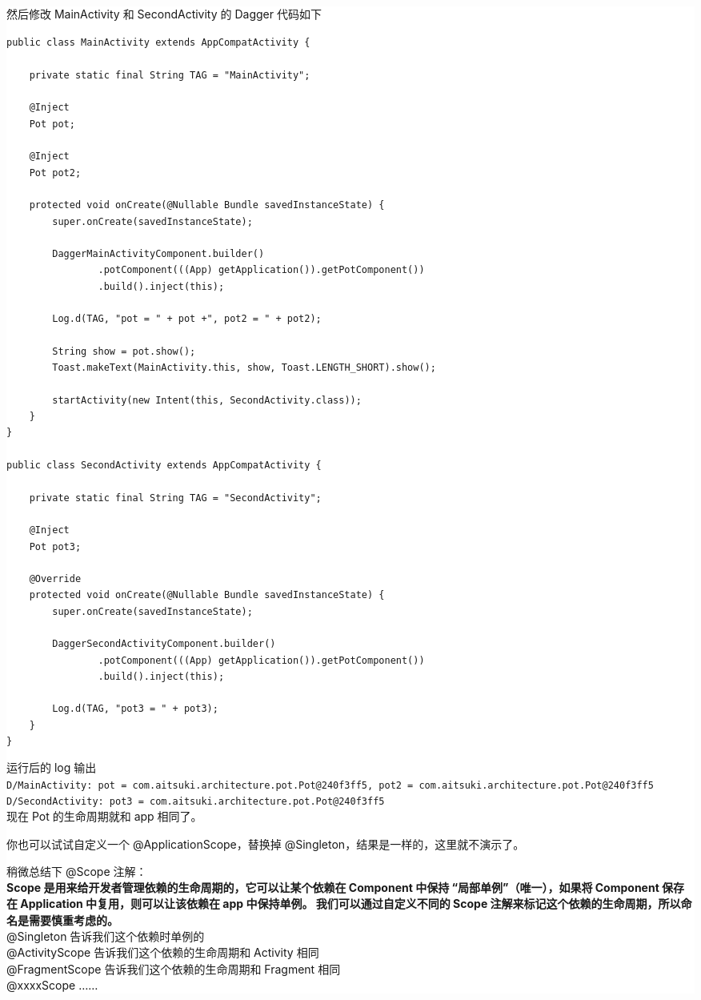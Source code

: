 然后修改 MainActivity 和 SecondActivity 的 Dagger 代码如下

    public class MainActivity extends AppCompatActivity {

        private static final String TAG = "MainActivity";

        @Inject
        Pot pot;

        @Inject
        Pot pot2;

        protected void onCreate(@Nullable Bundle savedInstanceState) {
            super.onCreate(savedInstanceState);

            DaggerMainActivityComponent.builder()
                    .potComponent(((App) getApplication()).getPotComponent())
                    .build().inject(this);

            Log.d(TAG, "pot = " + pot +", pot2 = " + pot2);

            String show = pot.show();
            Toast.makeText(MainActivity.this, show, Toast.LENGTH_SHORT).show();

            startActivity(new Intent(this, SecondActivity.class));
        }
    } 

    public class SecondActivity extends AppCompatActivity {

        private static final String TAG = "SecondActivity";

        @Inject
        Pot pot3;

        @Override
        protected void onCreate(@Nullable Bundle savedInstanceState) {
            super.onCreate(savedInstanceState);

            DaggerSecondActivityComponent.builder()
                    .potComponent(((App) getApplication()).getPotComponent())
                    .build().inject(this);

            Log.d(TAG, "pot3 = " + pot3);
        }
    } 

运行后的 log 输出  
`D/MainActivity: pot = com.aitsuki.architecture.pot.Pot@240f3ff5, pot2 = com.aitsuki.architecture.pot.Pot@240f3ff5`  
`D/SecondActivity: pot3 = com.aitsuki.architecture.pot.Pot@240f3ff5`  
现在 Pot 的生命周期就和 app 相同了。

你也可以试试自定义一个 @ApplicationScope，替换掉 @Singleton，结果是一样的，这里就不演示了。

稍微总结下 @Scope 注解：  
**Scope 是用来给开发者管理依赖的生命周期的，它可以让某个依赖在 Component 中保持 “局部单例”（唯一），如果将 Component 保存在 Application 中复用，则可以让该依赖在 app 中保持单例。 我们可以通过自定义不同的 Scope 注解来标记这个依赖的生命周期，所以命名是需要慎重考虑的。**  
@Singleton 告诉我们这个依赖时单例的  
@ActivityScope 告诉我们这个依赖的生命周期和 Activity 相同  
@FragmentScope 告诉我们这个依赖的生命周期和 Fragment 相同  
@xxxxScope ……
